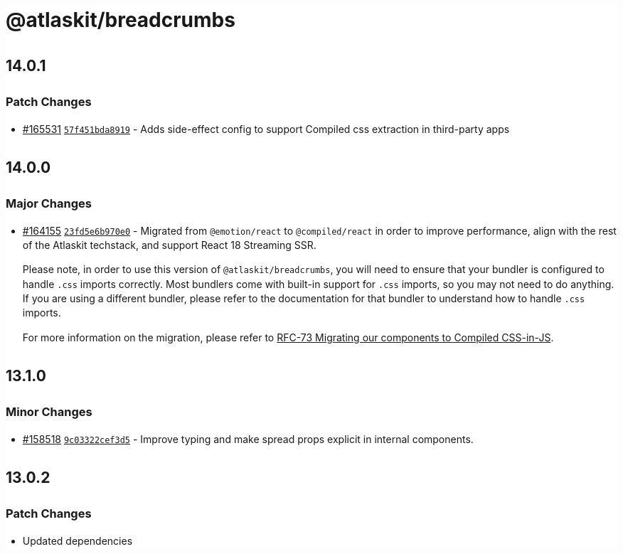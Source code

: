 # @atlaskit/breadcrumbs

## 14.0.1

### Patch Changes

- [#165531](https://stash.atlassian.com/projects/CONFCLOUD/repos/confluence-frontend/pull-requests/165531)
  [`57f451bda8919`](https://stash.atlassian.com/projects/CONFCLOUD/repos/confluence-frontend/commits/57f451bda8919) -
  Adds side-effect config to support Compiled css extraction in third-party apps

## 14.0.0

### Major Changes

- [#164155](https://stash.atlassian.com/projects/CONFCLOUD/repos/confluence-frontend/pull-requests/164155)
  [`23fd5e6b970e0`](https://stash.atlassian.com/projects/CONFCLOUD/repos/confluence-frontend/commits/23fd5e6b970e0) -
  Migrated from `@emotion/react` to `@compiled/react` in order to improve performance, align with
  the rest of the Atlaskit techstack, and support React 18 Streaming SSR.

  Please note, in order to use this version of `@atlaskit/breadcrumbs`, you will need to ensure that
  your bundler is configured to handle `.css` imports correctly. Most bundlers come with built-in
  support for `.css` imports, so you may not need to do anything. If you are using a different
  bundler, please refer to the documentation for that bundler to understand how to handle `.css`
  imports.

  For more information on the migration, please refer to
  [RFC-73 Migrating our components to Compiled CSS-in-JS](https://community.developer.atlassian.com/t/rfc-73-migrating-our-components-to-compiled-css-in-js/85953).

## 13.1.0

### Minor Changes

- [#158518](https://stash.atlassian.com/projects/CONFCLOUD/repos/confluence-frontend/pull-requests/158518)
  [`9c03322cef3d5`](https://stash.atlassian.com/projects/CONFCLOUD/repos/confluence-frontend/commits/9c03322cef3d5) -
  Improve typing and make spread props explicit in internal components.

## 13.0.2

### Patch Changes

- Updated dependencies

